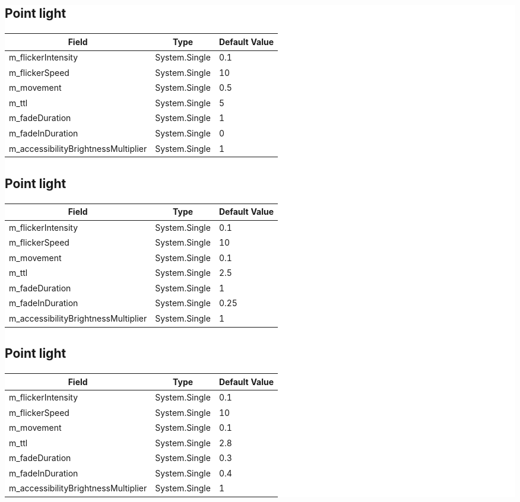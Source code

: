 ## Point light

|Field|Type|Default Value|
|-----|----|-------------|
|m_flickerIntensity|System.Single|0.1|
|m_flickerSpeed|System.Single|10|
|m_movement|System.Single|0.5|
|m_ttl|System.Single|5|
|m_fadeDuration|System.Single|1|
|m_fadeInDuration|System.Single|0|
|m_accessibilityBrightnessMultiplier|System.Single|1|

## Point light

|Field|Type|Default Value|
|-----|----|-------------|
|m_flickerIntensity|System.Single|0.1|
|m_flickerSpeed|System.Single|10|
|m_movement|System.Single|0.1|
|m_ttl|System.Single|2.5|
|m_fadeDuration|System.Single|1|
|m_fadeInDuration|System.Single|0.25|
|m_accessibilityBrightnessMultiplier|System.Single|1|

## Point light

|Field|Type|Default Value|
|-----|----|-------------|
|m_flickerIntensity|System.Single|0.1|
|m_flickerSpeed|System.Single|10|
|m_movement|System.Single|0.1|
|m_ttl|System.Single|2.8|
|m_fadeDuration|System.Single|0.3|
|m_fadeInDuration|System.Single|0.4|
|m_accessibilityBrightnessMultiplier|System.Single|1|
